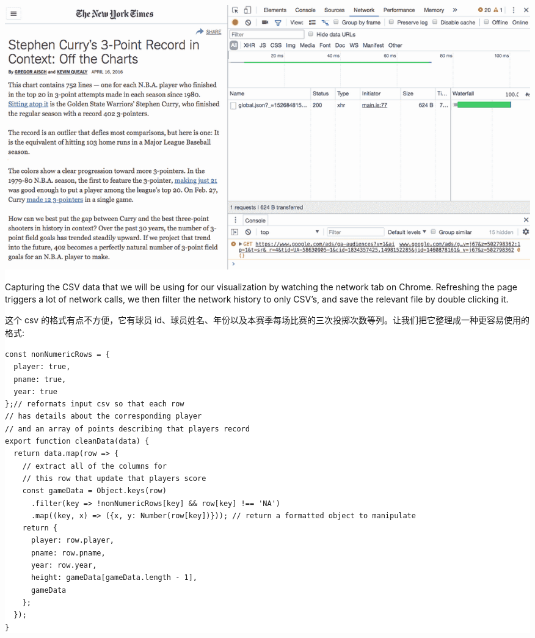 ![](img/f36c3f16a82425a8f774dc98deb0f0f0.png)

Capturing the CSV data that we will be using for our visualization by watching the network tab on Chrome. Refreshing the page triggers a lot of network calls, we then filter the network history to only CSV’s, and save the relevant file by double clicking it.

这个 csv 的格式有点不方便，它有球员 id、球员姓名、年份以及本赛季每场比赛的三次投掷次数等列。让我们把它整理成一种更容易使用的格式:

```
const nonNumericRows = {
  player: true,
  pname: true,
  year: true
};// reformats input csv so that each row 
// has details about the corresponding player
// and an array of points describing that players record
export function cleanData(data) {
  return data.map(row => {
    // extract all of the columns for 
    // this row that update that players score
    const gameData = Object.keys(row)
      .filter(key => !nonNumericRows[key] && row[key] !== 'NA')
      .map((key, x) => ({x, y: Number(row[key])})); // return a formatted object to manipulate
    return {
      player: row.player,
      pname: row.pname,
      year: row.year,
      height: gameData[gameData.length - 1],
      gameData
    };
  });
}
```
